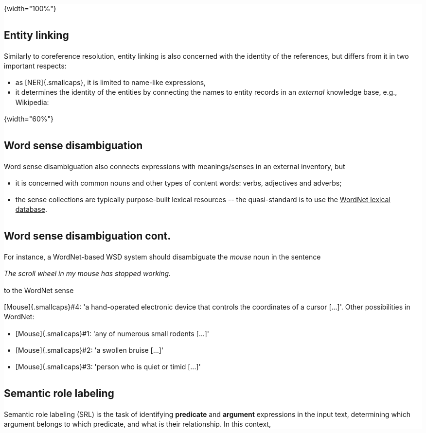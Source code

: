 ![Output of the [neuralcoref](https://spacy.io/universe/project/neuralcoref)
    model built on spaCy.](figures/coref.eps){width="100%"}

## Entity linking

Similarly to coreference resolution, entity linking is also concerned
with the identity of the references, but differs from it in two
important respects:

-   as [NER]{.smallcaps}, it is limited to name-like expressions,
-   it determines the identity of the entities by connecting the names
    to entity records in an *external* knowledge base, e.g., Wikipedia:

![From Wikipedia's [Entity
    Linking](https://en.wikipedia.org/wiki/Entity_linking)
    entry.](figures/Entity_Linking.eps){width="60%"}
    
## Word sense disambiguation

Word sense disambiguation also connects expressions with meanings/senses
in an external inventory, but

-   it is concerned with common nouns and other types of content words:
    verbs, adjectives and adverbs;

-   the sense collections are typically purpose-built lexical resources
    -- the quasi-standard is to use the [WordNet lexical
    database](https://en.wikipedia.org/wiki/WordNet).

## Word sense disambiguation cont.

For instance, a WordNet-based WSD system should disambiguate the *mouse*
noun in the sentence

*The scroll wheel in my mouse has stopped working.*

to the WordNet sense

[Mouse]{.smallcaps}#4: 'a hand-operated electronic device that controls
the coordinates of a cursor \[\...\]'. Other possibilities in WordNet:

-   [Mouse]{.smallcaps}#1: 'any of numerous small rodents \[\...\]'

-   [Mouse]{.smallcaps}#2: 'a swollen bruise \[\...\]'

-   [Mouse]{.smallcaps}#3: 'person who is quiet or timid \[\...\]'

## Semantic role labeling

Semantic role labeling (SRL) is the task of identifying **predicate** and
**argument** expressions in the input text, determining which argument
belongs to which predicate, and what is their relationship. In this
context,


[^1]: The discussion of representation levels and grammars in this
[^3]: The example is from Wikipedia's [Lemma
[^4]: [Koopman et al.: An Introduction to Syntactic Analysis and Theory,
[^5]: See, e.g., the ['Constituent' entry of
[^7]: From the [Computational Linguistics
